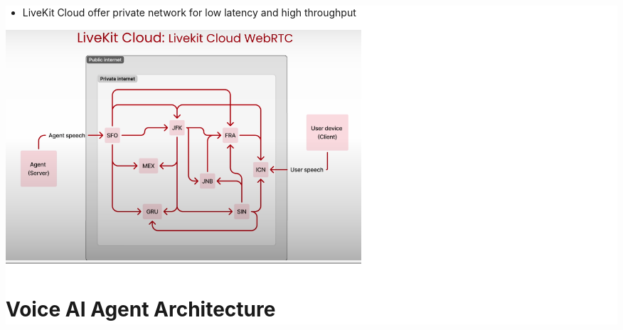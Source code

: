   - LiveKit Cloud offer private network for low latency and high throughput  
  <img src="./images/07.png" alt="End to End Architecture" width="500"/>


# Voice AI Agent Architecture
